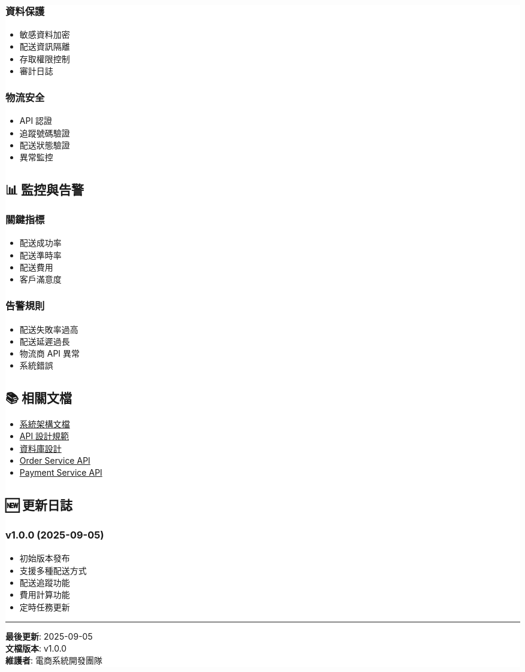### 資料保護
- 敏感資料加密
- 配送資訊隔離
- 存取權限控制
- 審計日誌

### 物流安全
- API 認證
- 追蹤號碼驗證
- 配送狀態驗證
- 異常監控

## 📊 監控與告警

### 關鍵指標
- 配送成功率
- 配送準時率
- 配送費用
- 客戶滿意度

### 告警規則
- 配送失敗率過高
- 配送延遲過長
- 物流商 API 異常
- 系統錯誤

## 📚 相關文檔

- [系統架構文檔](../../../docs/02_system_architecture_document.md)
- [API 設計規範](../../../docs/04_api_design_specification.md)
- [資料庫設計](../../../docs/03_system_design_document.md)
- [Order Service API](../order-service/API_DOCUMENTATION.md)
- [Payment Service API](../payment-service/API_DOCUMENTATION.md)

## 🆕 更新日誌

### v1.0.0 (2025-09-05)
- 初始版本發布
- 支援多種配送方式
- 配送追蹤功能
- 費用計算功能
- 定時任務更新

---

**最後更新**: 2025-09-05  
**文檔版本**: v1.0.0  
**維護者**: 電商系統開發團隊
